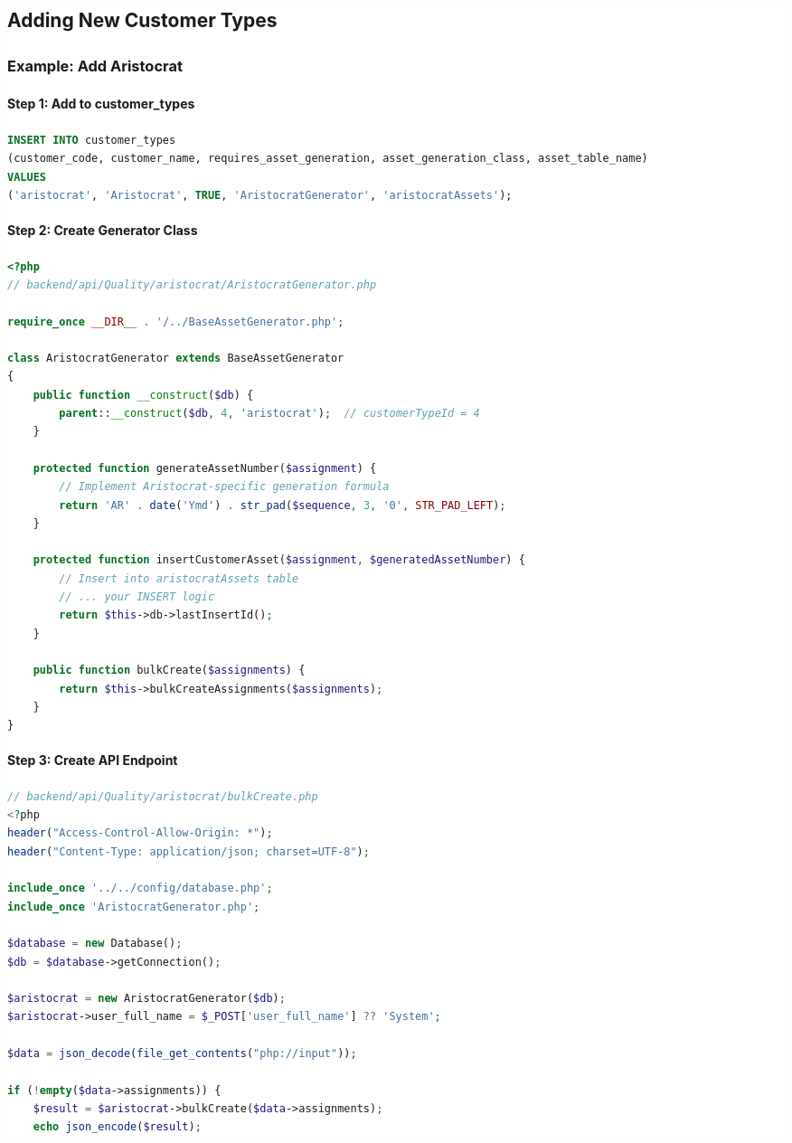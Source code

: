 
## Adding New Customer Types

### Example: Add Aristocrat

#### Step 1: Add to customer_types
```sql
INSERT INTO customer_types 
(customer_code, customer_name, requires_asset_generation, asset_generation_class, asset_table_name)
VALUES
('aristocrat', 'Aristocrat', TRUE, 'AristocratGenerator', 'aristocratAssets');
```

#### Step 2: Create Generator Class
```php
<?php
// backend/api/Quality/aristocrat/AristocratGenerator.php

require_once __DIR__ . '/../BaseAssetGenerator.php';

class AristocratGenerator extends BaseAssetGenerator
{
    public function __construct($db) {
        parent::__construct($db, 4, 'aristocrat');  // customerTypeId = 4
    }

    protected function generateAssetNumber($assignment) {
        // Implement Aristocrat-specific generation formula
        return 'AR' . date('Ymd') . str_pad($sequence, 3, '0', STR_PAD_LEFT);
    }

    protected function insertCustomerAsset($assignment, $generatedAssetNumber) {
        // Insert into aristocratAssets table
        // ... your INSERT logic
        return $this->db->lastInsertId();
    }
    
    public function bulkCreate($assignments) {
        return $this->bulkCreateAssignments($assignments);
    }
}
```

#### Step 3: Create API Endpoint
```php
// backend/api/Quality/aristocrat/bulkCreate.php
<?php
header("Access-Control-Allow-Origin: *");
header("Content-Type: application/json; charset=UTF-8");

include_once '../../config/database.php';
include_once 'AristocratGenerator.php';

$database = new Database();
$db = $database->getConnection();

$aristocrat = new AristocratGenerator($db);
$aristocrat->user_full_name = $_POST['user_full_name'] ?? 'System';

$data = json_decode(file_get_contents("php://input"));

if (!empty($data->assignments)) {
    $result = $aristocrat->bulkCreate($data->assignments);
    echo json_encode($result);
```